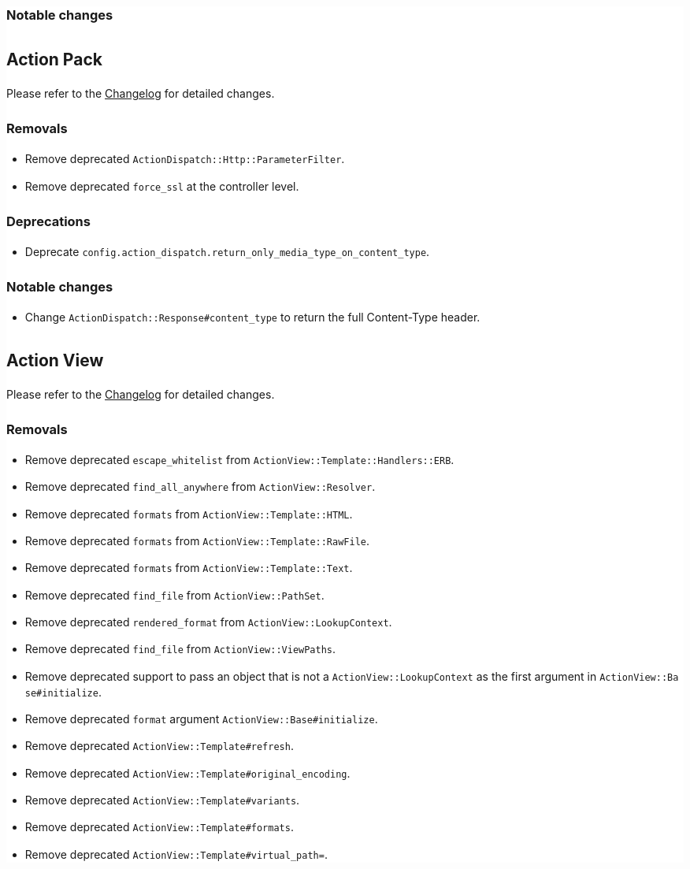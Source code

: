 ### Notable changes

Action Pack
-----------

Please refer to the [Changelog][action-pack] for detailed changes.

### Removals

*   Remove deprecated `ActionDispatch::Http::ParameterFilter`.

*   Remove deprecated `force_ssl` at the controller level.

### Deprecations

*   Deprecate `config.action_dispatch.return_only_media_type_on_content_type`.

### Notable changes

*   Change `ActionDispatch::Response#content_type` to return the full Content-Type header.

Action View
-----------

Please refer to the [Changelog][action-view] for detailed changes.

### Removals

*   Remove deprecated `escape_whitelist` from `ActionView::Template::Handlers::ERB`.

*   Remove deprecated `find_all_anywhere` from `ActionView::Resolver`.

*   Remove deprecated `formats` from `ActionView::Template::HTML`.

*   Remove deprecated `formats` from `ActionView::Template::RawFile`.

*   Remove deprecated `formats` from `ActionView::Template::Text`.

*   Remove deprecated `find_file` from `ActionView::PathSet`.

*   Remove deprecated `rendered_format` from `ActionView::LookupContext`.

*   Remove deprecated `find_file` from `ActionView::ViewPaths`.

*   Remove deprecated support to pass an object that is not a `ActionView::LookupContext` as the first argument
    in `ActionView::Base#initialize`.

*   Remove deprecated `format` argument `ActionView::Base#initialize`.

*   Remove deprecated `ActionView::Template#refresh`.

*   Remove deprecated `ActionView::Template#original_encoding`.

*   Remove deprecated `ActionView::Template#variants`.

*   Remove deprecated `ActionView::Template#formats`.

*   Remove deprecated `ActionView::Template#virtual_path=`.


[railties]:       https://github.com/rails/rails/blob/6-1-stable/railties/CHANGELOG.md
[action-pack]:    https://github.com/rails/rails/blob/6-1-stable/actionpack/CHANGELOG.md
[action-view]:    https://github.com/rails/rails/blob/6-1-stable/actionview/CHANGELOG.md
[action-mailer]:  https://github.com/rails/rails/blob/6-1-stable/actionmailer/CHANGELOG.md
[action-cable]:   https://github.com/rails/rails/blob/6-1-stable/actioncable/CHANGELOG.md
[active-record]:  https://github.com/rails/rails/blob/6-1-stable/activerecord/CHANGELOG.md
[active-storage]: https://github.com/rails/rails/blob/6-1-stable/activestorage/CHANGELOG.md
[active-model]:   https://github.com/rails/rails/blob/6-1-stable/activemodel/CHANGELOG.md
[active-support]: https://github.com/rails/rails/blob/6-1-stable/activesupport/CHANGELOG.md
[active-job]:     https://github.com/rails/rails/blob/6-1-stable/activejob/CHANGELOG.md
[action-text]:    https://github.com/rails/rails/blob/6-1-stable/actiontext/CHANGELOG.md
[action-mailbox]: https://github.com/rails/rails/blob/6-1-stable/actionmailbox/CHANGELOG.md
[guides]:         https://github.com/rails/rails/blob/6-1-stable/guides/CHANGELOG.md